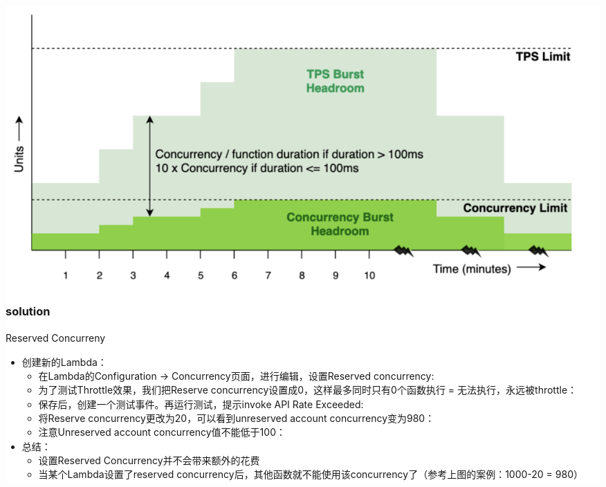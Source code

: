 ![Screenshot 2023-07-27 at 15.54.21](/assets/img/Screenshot%202023-07-27%20at%2015.54.21.png)

### solution

Reserved Concurreny

- 创建新的Lambda：
  - 在Lambda的Configuration -> Concurrency页面，进行编辑，设置Reserved concurrency:
  - 为了测试Throttle效果，我们把Reserve concurrency设置成0，这样最多同时只有0个函数执行 = 无法执行，永远被throttle：
  - 保存后，创建一个测试事件。再运行测试，提示invoke API Rate Exceeded:
  - 将Reserve concurrency更改为20，可以看到unreserved account concurrency变为980：
  - 注意Unreserved account concurrency值不能低于100：
- 总结：
  - 设置Reserved Concurrency并不会带来额外的花费
  - 当某个Lambda设置了reserved concurrency后，其他函数就不能使用该concurrency了（参考上图的案例：1000-20 = 980）
